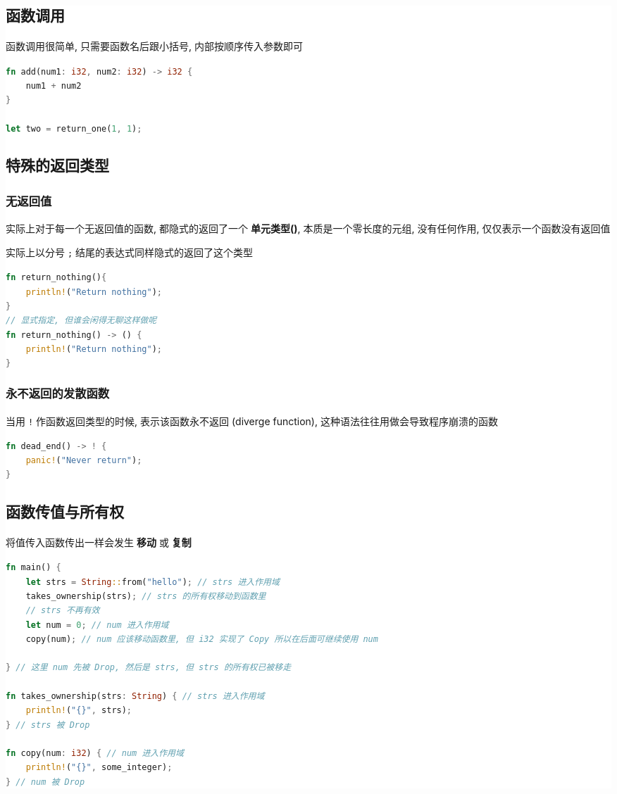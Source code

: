 ## 函数调用

函数调用很简单, 只需要函数名后跟小括号, 内部按顺序传入参数即可

```rust
fn add(num1: i32, num2: i32) -> i32 {
    num1 + num2
}

let two = return_one(1, 1);
```

## 特殊的返回类型

### 无返回值

实际上对于每一个无返回值的函数, 都隐式的返回了一个 **单元类型()**, 本质是一个零长度的元组, 没有任何作用, 仅仅表示一个函数没有返回值

实际上以分号 `;` 结尾的表达式同样隐式的返回了这个类型

```rust
fn return_nothing(){
    println!("Return nothing");
}
// 显式指定, 但谁会闲得无聊这样做呢
fn return_nothing() -> () {
    println!("Return nothing");
}
```

### 永不返回的发散函数
当用 `!` 作函数返回类型的时候, 表示该函数永不返回 (diverge function), 这种语法往往用做会导致程序崩溃的函数

```rust
fn dead_end() -> ! {
    panic!("Never return");
}
```

## 函数传值与所有权

将值传入函数传出一样会发生 **移动** 或 **复制**

```rust
fn main() {
    let strs = String::from("hello"); // strs 进入作用域
    takes_ownership(strs); // strs 的所有权移动到函数里
    // strs 不再有效
    let num = 0; // num 进入作用域
    copy(num); // num 应该移动函数里, 但 i32 实现了 Copy 所以在后面可继续使用 num

} // 这里 num 先被 Drop, 然后是 strs, 但 strs 的所有权已被移走

fn takes_ownership(strs: String) { // strs 进入作用域
    println!("{}", strs);
} // strs 被 Drop

fn copy(num: i32) { // num 进入作用域
    println!("{}", some_integer);
} // num 被 Drop
```
